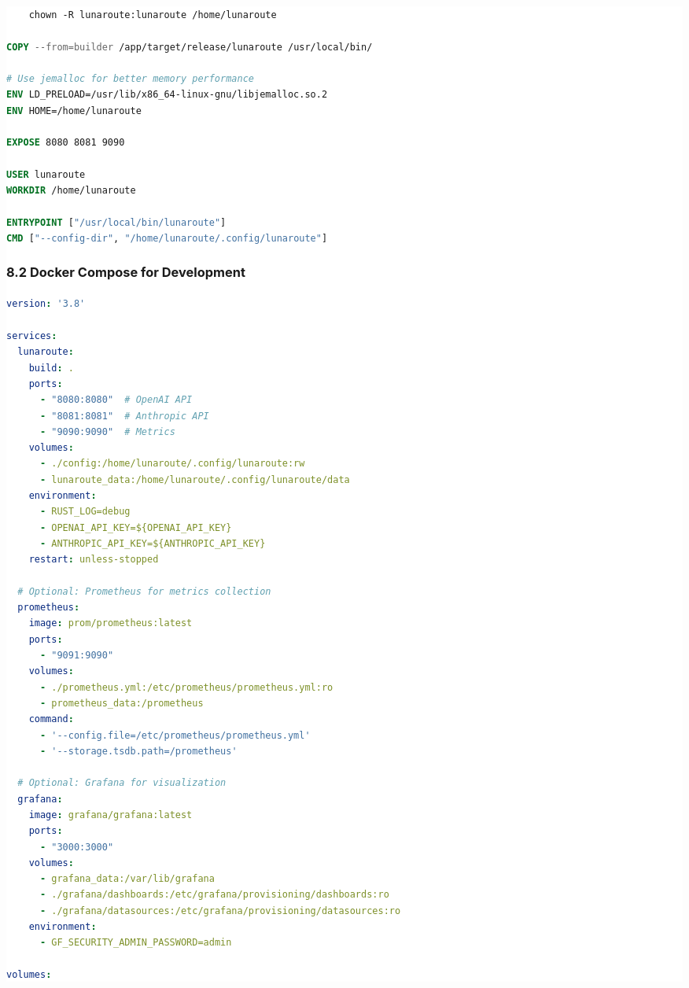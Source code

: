 ```dockerfile
    chown -R lunaroute:lunaroute /home/lunaroute

COPY --from=builder /app/target/release/lunaroute /usr/local/bin/

# Use jemalloc for better memory performance
ENV LD_PRELOAD=/usr/lib/x86_64-linux-gnu/libjemalloc.so.2
ENV HOME=/home/lunaroute

EXPOSE 8080 8081 9090

USER lunaroute
WORKDIR /home/lunaroute

ENTRYPOINT ["/usr/local/bin/lunaroute"]
CMD ["--config-dir", "/home/lunaroute/.config/lunaroute"]
```

### 8.2 Docker Compose for Development

```yaml
version: '3.8'

services:
  lunaroute:
    build: .
    ports:
      - "8080:8080"  # OpenAI API
      - "8081:8081"  # Anthropic API
      - "9090:9090"  # Metrics
    volumes:
      - ./config:/home/lunaroute/.config/lunaroute:rw
      - lunaroute_data:/home/lunaroute/.config/lunaroute/data
    environment:
      - RUST_LOG=debug
      - OPENAI_API_KEY=${OPENAI_API_KEY}
      - ANTHROPIC_API_KEY=${ANTHROPIC_API_KEY}
    restart: unless-stopped
    
  # Optional: Prometheus for metrics collection
  prometheus:
    image: prom/prometheus:latest
    ports:
      - "9091:9090"
    volumes:
      - ./prometheus.yml:/etc/prometheus/prometheus.yml:ro
      - prometheus_data:/prometheus
    command:
      - '--config.file=/etc/prometheus/prometheus.yml'
      - '--storage.tsdb.path=/prometheus'
      
  # Optional: Grafana for visualization
  grafana:
    image: grafana/grafana:latest
    ports:
      - "3000:3000"
    volumes:
      - grafana_data:/var/lib/grafana
      - ./grafana/dashboards:/etc/grafana/provisioning/dashboards:ro
      - ./grafana/datasources:/etc/grafana/provisioning/datasources:ro
    environment:
      - GF_SECURITY_ADMIN_PASSWORD=admin
      
volumes:
```